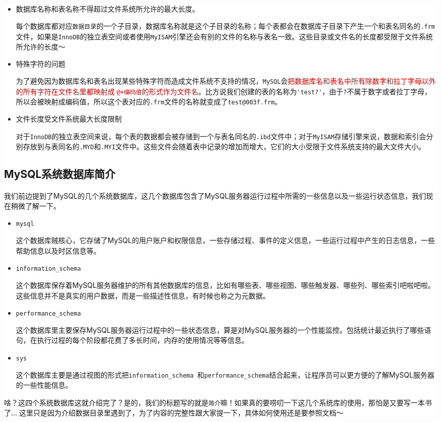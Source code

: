 - 数据库名称和表名称不得超过文件系统所允许的最大长度。

    每个数据库都对应`数据目录`的一个子目录，数据库名称就是这个子目录的名称；每个表都会在数据库子目录下产生一个和表名同名的`.frm`文件，如果是`InnoDB`的独立表空间或者使用`MyISAM`引擎还会有别的文件的名称与表名一致。这些目录或文件名的长度都受限于文件系统所允许的长度～
    
- 特殊字符的问题

    为了避免因为数据库名和表名出现某些特殊字符而造成文件系统不支持的情况，`MySQL`会<span style="color:red">把数据库名和表名中所有除数字和拉丁字母以外的所有字符在文件名里都映射成 `@+编码值`的形式作为文件名</span>。比方说我们创建的表的名称为`'test?'`，由于`?`不属于数字或者拉丁字母，所以会被映射成编码值，所以这个表对应的`.frm`文件的名称就变成了`test@003f.frm`。
    
- 文件长度受文件系统最大长度限制

    对于`InnoDB`的独立表空间来说，每个表的数据都会被存储到一个与表名同名的`.ibd`文件中；对于`MyISAM`存储引擎来说，数据和索引会分别存放到与表同名的`.MYD`和`.MYI`文件中。这些文件会随着表中记录的增加而增大，它们的大小受限于文件系统支持的最大文件大小。

## MySQL系统数据库简介
我们前边提到了MySQL的几个系统数据库，这几个数据库包含了MySQL服务器运行过程中所需的一些信息以及一些运行状态信息，我们现在稍微了解一下。

- `mysql`

    这个数据库贼核心，它存储了MySQL的用户账户和权限信息，一些存储过程、事件的定义信息，一些运行过程中产生的日志信息，一些帮助信息以及时区信息等。

- `information_schema`

    这个数据库保存着MySQL服务器维护的所有其他数据库的信息，比如有哪些表、哪些视图、哪些触发器、哪些列、哪些索引吧啦吧啦。这些信息并不是真实的用户数据，而是一些描述性信息，有时候也称之为元数据。
    
- `performance_schema`

    这个数据库里主要保存MySQL服务器运行过程中的一些状态信息，算是对MySQL服务器的一个性能监控。包括统计最近执行了哪些语句，在执行过程的每个阶段都花费了多长时间，内存的使用情况等等信息。
    
- `sys`

    这个数据库主要是通过视图的形式把`information_schema `和`performance_schema`结合起来，让程序员可以更方便的了解MySQL服务器的一些性能信息。

啥？这四个系统数据库这就介绍完了？是的，我们的标题写的就是`简介`嘛！如果真的要唠叨一下这几个系统库的使用，那怕是又要写一本书了... 这里只是因为介绍数据目录里遇到了，为了内容的完整性跟大家提一下，具体如何使用还是要参照文档～






